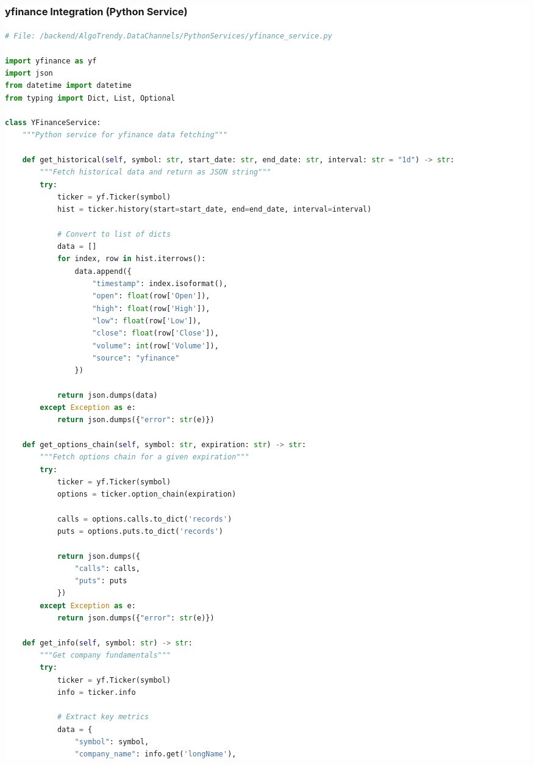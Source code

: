 
### yfinance Integration (Python Service)

```python
# File: /backend/AlgoTrendy.DataChannels/PythonServices/yfinance_service.py

import yfinance as yf
import json
from datetime import datetime
from typing import Dict, List, Optional

class YFinanceService:
    """Python service for yfinance data fetching"""

    def get_historical(self, symbol: str, start_date: str, end_date: str, interval: str = "1d") -> str:
        """Fetch historical data and return as JSON string"""
        try:
            ticker = yf.Ticker(symbol)
            hist = ticker.history(start=start_date, end=end_date, interval=interval)

            # Convert to list of dicts
            data = []
            for index, row in hist.iterrows():
                data.append({
                    "timestamp": index.isoformat(),
                    "open": float(row['Open']),
                    "high": float(row['High']),
                    "low": float(row['Low']),
                    "close": float(row['Close']),
                    "volume": int(row['Volume']),
                    "source": "yfinance"
                })

            return json.dumps(data)
        except Exception as e:
            return json.dumps({"error": str(e)})

    def get_options_chain(self, symbol: str, expiration: str) -> str:
        """Fetch options chain for a given expiration"""
        try:
            ticker = yf.Ticker(symbol)
            options = ticker.option_chain(expiration)

            calls = options.calls.to_dict('records')
            puts = options.puts.to_dict('records')

            return json.dumps({
                "calls": calls,
                "puts": puts
            })
        except Exception as e:
            return json.dumps({"error": str(e)})

    def get_info(self, symbol: str) -> str:
        """Get company fundamentals"""
        try:
            ticker = yf.Ticker(symbol)
            info = ticker.info

            # Extract key metrics
            data = {
                "symbol": symbol,
                "company_name": info.get('longName'),
```